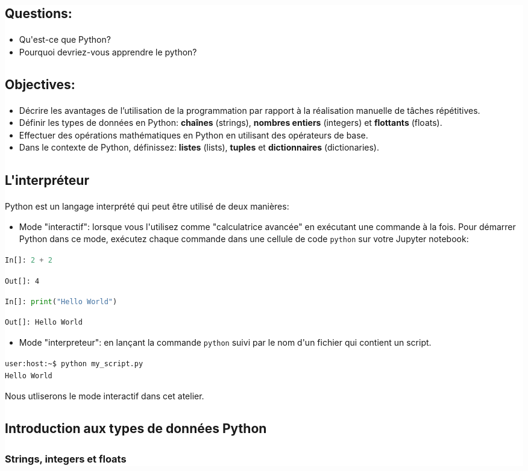 
## Questions:
   - Qu'est-ce que Python?
   - Pourquoi devriez-vous apprendre le python?

## Objectives:
   - Décrire les avantages de l’utilisation de la programmation par rapport à la réalisation manuelle de tâches répétitives.
   - Définir les types de données en Python: **chaînes** (strings), **nombres entiers** (integers) et **flottants** (floats).
   - Effectuer des opérations mathématiques en Python en utilisant des opérateurs de base.
   - Dans le contexte de Python, définissez: **listes** (lists), **tuples** et **dictionnaires** (dictionaries).

## L'interpréteur

Python est un langage interprété qui peut être utilisé de deux manières:

* Mode "interactif": lorsque vous l'utilisez comme "calculatrice avancée" en exécutant
 une commande à la fois. Pour démarrer Python dans ce mode, exécutez chaque commande dans une cellule de code `python` sur votre Jupyter notebook:



```python
In[]: 2 + 2
```


```
Out[]: 4
```


```python
In[]: print("Hello World")
```

```
Out[]: Hello World
```



* Mode "interpreteur": en lançant la commande `python` suivi par le nom d'un fichier qui contient un script. 

```bash
user:host:~$ python my_script.py
Hello World
```

Nous utliserons le mode interactif dans cet atelier. 

## Introduction aux types de données Python 

### Strings, integers et floats
